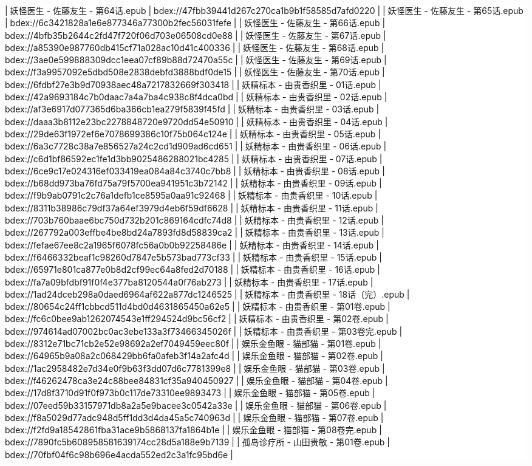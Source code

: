 | 妖怪医生 - 佐藤友生 - 第64话.epub | bdex://47fbb39441d267c270ca1b9b1f58585d7afd0220 |
| 妖怪医生 - 佐藤友生 - 第65话.epub | bdex://6c3421828a1e6e877346a77300b2fec56031fefe |
| 妖怪医生 - 佐藤友生 - 第66话.epub | bdex://4bfb35b2644c2fd47f720f06d703e06508cd0e88 |
| 妖怪医生 - 佐藤友生 - 第67话.epub | bdex://a85390e987760db415cf71a028ac10d41c400336 |
| 妖怪医生 - 佐藤友生 - 第68话.epub | bdex://3ae0e599888309dcc1eea07cf89b88d72470a55c |
| 妖怪医生 - 佐藤友生 - 第69话.epub | bdex://f3a9957092e5dbd508e2838debfd3888bdf0de15 |
| 妖怪医生 - 佐藤友生 - 第70话.epub | bdex://6fdbf27e3b9d70938aec48a7217832669f303418 |
| 妖精标本 - 由贵香织里 - 01话.epub | bdex://42a9693184c7b0daac7a4a7ba4c938c8f4dca0bd |
| 妖精标本 - 由贵香织里 - 02话.epub | bdex://af3e6917d077365d6ba366cb1ea279f5839f45fd |
| 妖精标本 - 由贵香织里 - 03话.epub | bdex://daaa3b8112e23bc2278848720e9720dd54e50910 |
| 妖精标本 - 由贵香织里 - 04话.epub | bdex://29de63f1972ef6e7078699386c10f75b064c124e |
| 妖精标本 - 由贵香织里 - 05话.epub | bdex://6a3c7728c38a7e856527a24c2cd1d909ad6cd651 |
| 妖精标本 - 由贵香织里 - 06话.epub | bdex://c6d1bf86592ec1fe1d3bb9025486288021bc4285 |
| 妖精标本 - 由贵香织里 - 07话.epub | bdex://6ce9c17e024316ef033419ea084a84c3740c7bb8 |
| 妖精标本 - 由贵香织里 - 08话.epub | bdex://b68dd973ba76fd75a79f5700ea941951c3b72142 |
| 妖精标本 - 由贵香织里 - 09话.epub | bdex://f9b9ab0791c2c76a1defb1ce8595a0aa91c92468 |
| 妖精标本 - 由贵香织里 - 10话.epub | bdex://8311b38986c79df37a64ef3979d4eb6f59df6628 |
| 妖精标本 - 由贵香织里 - 11话.epub | bdex://703b760baae6bc750d732b201c869164cdfc74d8 |
| 妖精标本 - 由贵香织里 - 12话.epub | bdex://267792a003effbe4be8bd24a7893fd8d58839ca2 |
| 妖精标本 - 由贵香织里 - 13话.epub | bdex://fefae67ee8c2a1965f6078fc56a0b0b92258486e |
| 妖精标本 - 由贵香织里 - 14话.epub | bdex://f6466332beaf1c98260d7847e5b573bad773cf33 |
| 妖精标本 - 由贵香织里 - 15话.epub | bdex://65971e801ca877e0b8d2cf99ec64a8fed2d70188 |
| 妖精标本 - 由贵香织里 - 16话.epub | bdex://fa7a09bfdbf91f0f4e377ba8120544a0f76ab273 |
| 妖精标本 - 由贵香织里 - 17话.epub | bdex://1ad24dceb298a0daed6964af622a877dc1246525 |
| 妖精标本 - 由贵香织里 - 18话（完）.epub | bdex://80654c24ff1cbbcd511d4bd0d4631865450a62e5 |
| 妖精标本 - 由贵香织里 - 第01卷.epub | bdex://fc6c0bee9ab1262074543e1ff294524d9bc56cf2 |
| 妖精标本 - 由贵香织里 - 第02卷.epub | bdex://974614ad07002bc0ac3ebe133a3f73466345026f |
| 妖精标本 - 由贵香织里 - 第03卷完.epub | bdex://8312e71bc71cb2e52e98692a2ef7049459eec80f |
| 娱乐金鱼眼 - 猫部猫 - 第01卷.epub | bdex://64965b9a08a2c068429bb6fa0afeb3f14a2afc4d |
| 娱乐金鱼眼 - 猫部猫 - 第02卷.epub | bdex://1ac2958482e7d34e0f9b63f3dd07d6c7781399e8 |
| 娱乐金鱼眼 - 猫部猫 - 第03卷.epub | bdex://f46262478ca3e24c88bee84831cf35a940450927 |
| 娱乐金鱼眼 - 猫部猫 - 第04卷.epub | bdex://17d8f3710d91f0f973b0c117de73310ee9893473 |
| 娱乐金鱼眼 - 猫部猫 - 第05卷.epub | bdex://07eed59b33157971db8a2a5e9bacee3c0542a33e |
| 娱乐金鱼眼 - 猫部猫 - 第06卷.epub | bdex://f8a5029d77adc948d5ff1dd3d4da45a5c740963d |
| 娱乐金鱼眼 - 猫部猫 - 第07卷.epub | bdex://f2fd9a18542861fba31ace9b5868137fa1864b1e |
| 娱乐金鱼眼 - 猫部猫 - 第08卷完.epub | bdex://7890fc5b608958581639174cc28d5a188e9b7139 |
| 孤岛诊疗所 - 山田贵敏 - 第01卷.epub | bdex://70fbf04f6c98b696e4acda552ed2c3a1fc95bd6e |